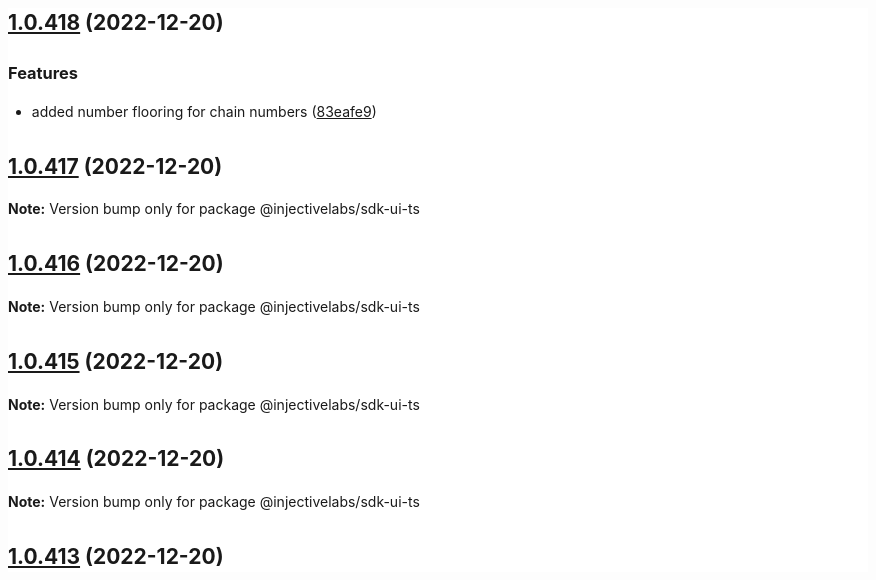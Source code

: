 



## [1.0.418](https://github.com/InjectiveLabs/injective-ts/compare/@injectivelabs/sdk-ui-ts@1.0.417...@injectivelabs/sdk-ui-ts@1.0.418) (2022-12-20)


### Features

* added number flooring for chain numbers ([83eafe9](https://github.com/InjectiveLabs/injective-ts/commit/83eafe901501713263fbd39aef7238001afd2467))





## [1.0.417](https://github.com/InjectiveLabs/injective-ts/compare/@injectivelabs/sdk-ui-ts@1.0.416...@injectivelabs/sdk-ui-ts@1.0.417) (2022-12-20)

**Note:** Version bump only for package @injectivelabs/sdk-ui-ts





## [1.0.416](https://github.com/InjectiveLabs/injective-ts/compare/@injectivelabs/sdk-ui-ts@1.0.415...@injectivelabs/sdk-ui-ts@1.0.416) (2022-12-20)

**Note:** Version bump only for package @injectivelabs/sdk-ui-ts





## [1.0.415](https://github.com/InjectiveLabs/injective-ts/compare/@injectivelabs/sdk-ui-ts@1.0.414...@injectivelabs/sdk-ui-ts@1.0.415) (2022-12-20)

**Note:** Version bump only for package @injectivelabs/sdk-ui-ts





## [1.0.414](https://github.com/InjectiveLabs/injective-ts/compare/@injectivelabs/sdk-ui-ts@1.0.413...@injectivelabs/sdk-ui-ts@1.0.414) (2022-12-20)

**Note:** Version bump only for package @injectivelabs/sdk-ui-ts





## [1.0.413](https://github.com/InjectiveLabs/injective-ts/compare/@injectivelabs/sdk-ui-ts@1.0.412...@injectivelabs/sdk-ui-ts@1.0.413) (2022-12-20)
